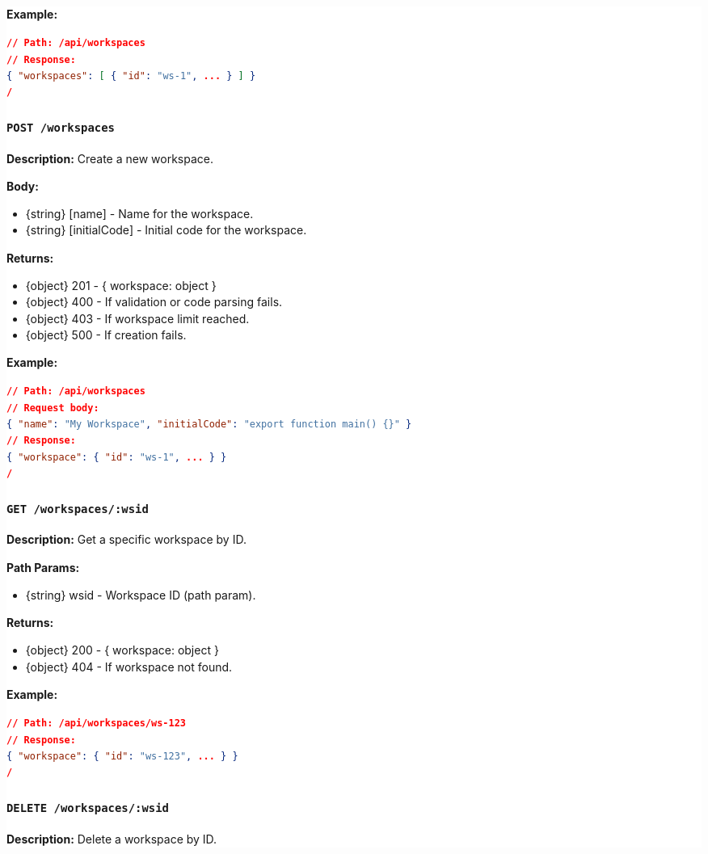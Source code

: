 **Example:**
```json
// Path: /api/workspaces
// Response:
{ "workspaces": [ { "id": "ws-1", ... } ] }
/
```


### `POST /workspaces`

**Description:** Create a new workspace.

**Body:**
- {string} [name] - Name for the workspace.
- {string} [initialCode] - Initial code for the workspace.

**Returns:**
- {object} 201 - { workspace: object }
- {object} 400 - If validation or code parsing fails.
- {object} 403 - If workspace limit reached.
- {object} 500 - If creation fails.

**Example:**
```json
// Path: /api/workspaces
// Request body:
{ "name": "My Workspace", "initialCode": "export function main() {}" }
// Response:
{ "workspace": { "id": "ws-1", ... } }
/
```


### `GET /workspaces/:wsid`

**Description:** Get a specific workspace by ID.

**Path Params:**
- {string} wsid - Workspace ID (path param).

**Returns:**
- {object} 200 - { workspace: object }
- {object} 404 - If workspace not found.

**Example:**
```json
// Path: /api/workspaces/ws-123
// Response:
{ "workspace": { "id": "ws-123", ... } }
/
```


### `DELETE /workspaces/:wsid`

**Description:** Delete a workspace by ID.
